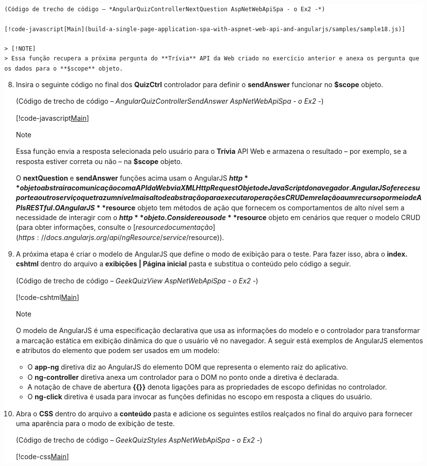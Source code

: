     (Código de trecho de código – *AngularQuizControllerNextQuestion AspNetWebApiSpa - o Ex2 -*)

    [!code-javascript[Main](build-a-single-page-application-spa-with-aspnet-web-api-and-angularjs/samples/sample18.js)]

    > [!NOTE]
    > Essa função recupera a próxima pergunta do **Trívia** API da Web criado no exercício anterior e anexa os pergunta que os dados para o **$scope** objeto.
8. Insira o seguinte código no final dos **QuizCtrl** controlador para definir o **sendAnswer** funcionar no **$scope** objeto.

    (Código de trecho de código – *AngularQuizControllerSendAnswer AspNetWebApiSpa - o Ex2 -*)

    [!code-javascript[Main](build-a-single-page-application-spa-with-aspnet-web-api-and-angularjs/samples/sample19.js)]

    > [!NOTE]
    > Essa função envia a resposta selecionada pelo usuário para o **Trívia** API Web e armazena o resultado – por exemplo, se a resposta estiver correta ou não – na **$scope** objeto.
    > 
    > O **nextQuestion** e **sendAnswer** funções acima usam o AngularJS **$http** objeto abstrair a comunicação com a API da Web via XMLHttpRequest Objeto de JavaScript do navegador. AngularJS oferece suporte a outro serviço que traz um nível mais alto de abstração para executar operações CRUD em relação a um recurso por meio de APIs RESTful. O AngularJS **$resource** objeto tem métodos de ação que fornecem os comportamentos de alto nível sem a necessidade de interagir com o **$http** objeto. Considere o uso de **$resource** objeto em cenários que requer o modelo CRUD (para obter informações, consulte o [$resource documentação](https://docs.angularjs.org/api/ngResource/service/$resource)).
9. A próxima etapa é criar o modelo de AngularJS que define o modo de exibição para o teste. Para fazer isso, abra o **index. cshtml** dentro do arquivo a **exibições | Página inicial** pasta e substitua o conteúdo pelo código a seguir.

    (Código de trecho de código – *GeekQuizView AspNetWebApiSpa - o Ex2 -*)

    [!code-cshtml[Main](build-a-single-page-application-spa-with-aspnet-web-api-and-angularjs/samples/sample20.cshtml)]

    > [!NOTE]
    > O modelo de AngularJS é uma especificação declarativa que usa as informações do modelo e o controlador para transformar a marcação estática em exibição dinâmica do que o usuário vê no navegador. A seguir está exemplos de AngularJS elementos e atributos do elemento que podem ser usados em um modelo:
    > 
    > - O **app-ng** diretiva diz ao AngularJS do elemento DOM que representa o elemento raiz do aplicativo.
    > - O **ng-controller** diretiva anexa um controlador para o DOM no ponto onde a diretiva é declarada.
    > - A notação de chave de abertura **{{}}** denota ligações para as propriedades de escopo definidas no controlador.
    > - O **ng-click** diretiva é usada para invocar as funções definidas no escopo em resposta a cliques do usuário.
10. Abra o **CSS** dentro do arquivo a **conteúdo** pasta e adicione os seguintes estilos realçados no final do arquivo para fornecer uma aparência para o modo de exibição de teste.

    (Código de trecho de código – *GeekQuizStyles AspNetWebApiSpa - o Ex2 -*)

    [!code-css[Main](build-a-single-page-application-spa-with-aspnet-web-api-and-angularjs/samples/sample21.css)]

